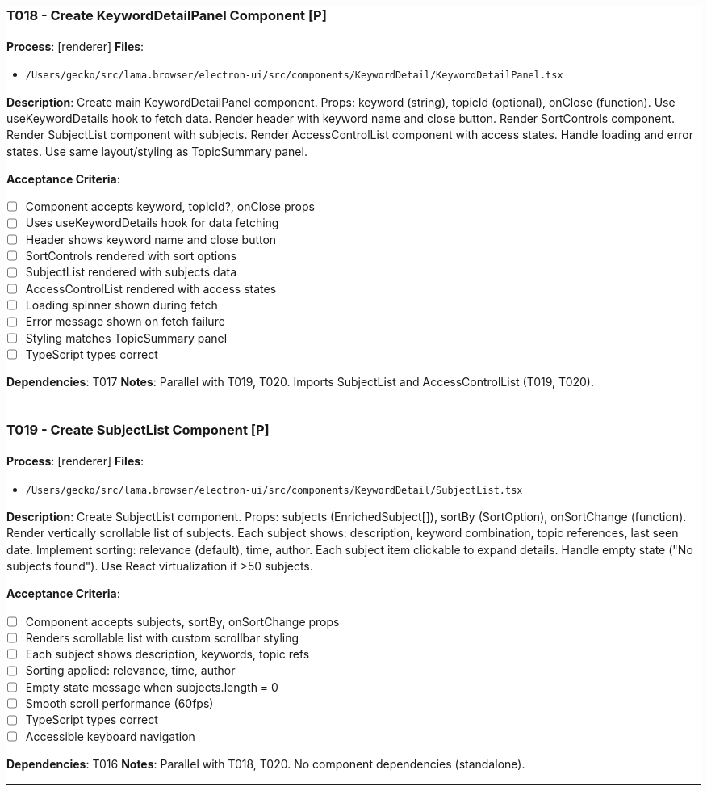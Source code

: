 
### T018 - Create KeywordDetailPanel Component [P]
**Process**: [renderer]
**Files**:
- `/Users/gecko/src/lama.browser/electron-ui/src/components/KeywordDetail/KeywordDetailPanel.tsx`

**Description**:
Create main KeywordDetailPanel component. Props: keyword (string), topicId (optional), onClose (function). Use useKeywordDetails hook to fetch data. Render header with keyword name and close button. Render SortControls component. Render SubjectList component with subjects. Render AccessControlList component with access states. Handle loading and error states. Use same layout/styling as TopicSummary panel.

**Acceptance Criteria**:
- [ ] Component accepts keyword, topicId?, onClose props
- [ ] Uses useKeywordDetails hook for data fetching
- [ ] Header shows keyword name and close button
- [ ] SortControls rendered with sort options
- [ ] SubjectList rendered with subjects data
- [ ] AccessControlList rendered with access states
- [ ] Loading spinner shown during fetch
- [ ] Error message shown on fetch failure
- [ ] Styling matches TopicSummary panel
- [ ] TypeScript types correct

**Dependencies**: T017
**Notes**: Parallel with T019, T020. Imports SubjectList and AccessControlList (T019, T020).

---

### T019 - Create SubjectList Component [P]
**Process**: [renderer]
**Files**:
- `/Users/gecko/src/lama.browser/electron-ui/src/components/KeywordDetail/SubjectList.tsx`

**Description**:
Create SubjectList component. Props: subjects (EnrichedSubject[]), sortBy (SortOption), onSortChange (function). Render vertically scrollable list of subjects. Each subject shows: description, keyword combination, topic references, last seen date. Implement sorting: relevance (default), time, author. Each subject item clickable to expand details. Handle empty state ("No subjects found"). Use React virtualization if >50 subjects.

**Acceptance Criteria**:
- [ ] Component accepts subjects, sortBy, onSortChange props
- [ ] Renders scrollable list with custom scrollbar styling
- [ ] Each subject shows description, keywords, topic refs
- [ ] Sorting applied: relevance, time, author
- [ ] Empty state message when subjects.length = 0
- [ ] Smooth scroll performance (60fps)
- [ ] TypeScript types correct
- [ ] Accessible keyboard navigation

**Dependencies**: T016
**Notes**: Parallel with T018, T020. No component dependencies (standalone).

---